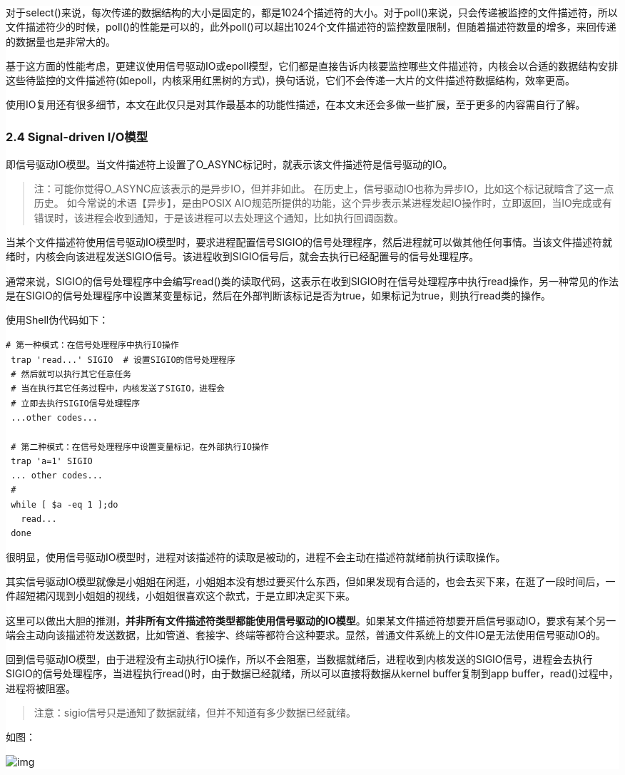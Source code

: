 对于select()来说，每次传递的数据结构的大小是固定的，都是1024个描述符的大小。对于poll()来说，只会传递被监控的文件描述符，所以文件描述符少的时候，poll()的性能是可以的，此外poll()可以超出1024个文件描述符的监控数量限制，但随着描述符数量的增多，来回传递的数据量也是非常大的。

基于这方面的性能考虑，更建议使用信号驱动IO或epoll模型，它们都是直接告诉内核要监控哪些文件描述符，内核会以合适的数据结构安排这些待监控的文件描述符(如epoll，内核采用红黑树的方式)，换句话说，它们不会传递一大片的文件描述符数据结构，效率更高。

使用IO复用还有很多细节，本文在此仅只是对其作最基本的功能性描述，在本文末还会多做一些扩展，至于更多的内容需自行了解。

### 2.4 Signal-driven I/O模型

即信号驱动IO模型。当文件描述符上设置了O_ASYNC标记时，就表示该文件描述符是信号驱动的IO。

> 注：可能你觉得O_ASYNC应该表示的是异步IO，但并非如此。
> 在历史上，信号驱动IO也称为异步IO，比如这个标记就暗含了这一点历史。
> 如今常说的术语【异步】，是由POSIX AIO规范所提供的功能，这个异步表示某进程发起IO操作时，立即返回，当IO完成或有错误时，该进程会收到通知，于是该进程可以去处理这个通知，比如执行回调函数。

当某个文件描述符使用信号驱动IO模型时，要求进程配置信号SIGIO的信号处理程序，然后进程就可以做其他任何事情。当该文件描述符就绪时，内核会向该进程发送SIGIO信号。该进程收到SIGIO信号后，就会去执行已经配置号的信号处理程序。

通常来说，SIGIO的信号处理程序中会编写read()类的读取代码，这表示在收到SIGIO时在信号处理程序中执行read操作，另一种常见的作法是在SIGIO的信号处理程序中设置某变量标记，然后在外部判断该标记是否为true，如果标记为true，则执行read类的操作。

使用Shell伪代码如下：

```text
# 第一种模式：在信号处理程序中执行IO操作
 trap 'read...' SIGIO  # 设置SIGIO的信号处理程序
 # 然后就可以执行其它任意任务
 # 当在执行其它任务过程中，内核发送了SIGIO，进程会
 # 立即去执行SIGIO信号处理程序
 ...other codes...
 
 # 第二种模式：在信号处理程序中设置变量标记，在外部执行IO操作
 trap 'a=1' SIGIO
 ... other codes...
 # 
 while [ $a -eq 1 ];do
   read...
 done
```

很明显，使用信号驱动IO模型时，进程对该描述符的读取是被动的，进程不会主动在描述符就绪前执行读取操作。

其实信号驱动IO模型就像是小姐姐在闲逛，小姐姐本没有想过要买什么东西，但如果发现有合适的，也会去买下来，在逛了一段时间后，一件超短裙闪现到小姐姐的视线，小姐姐很喜欢这个款式，于是立即决定买下来。

这里可以做出大胆的推测，**并非所有文件描述符类型都能使用信号驱动的IO模型**。如果某文件描述符想要开启信号驱动IO，要求有某个另一端会主动向该描述符发送数据，比如管道、套接字、终端等都符合这种要求。显然，普通文件系统上的文件IO是无法使用信号驱动IO的。

回到信号驱动IO模型，由于进程没有主动执行IO操作，所以不会阻塞，当数据就绪后，进程收到内核发送的SIGIO信号，进程会去执行SIGIO的信号处理程序，当进程执行read()时，由于数据已经就绪，所以可以直接将数据从kernel buffer复制到app buffer，read()过程中，进程将被阻塞。

> 注意：sigio信号只是通知了数据就绪，但并不知道有多少数据已经就绪。

如图：

![img](https://pic4.zhimg.com/80/v2-c7750b186b84def68fd99c0fb2e0f073_720w.webp)
